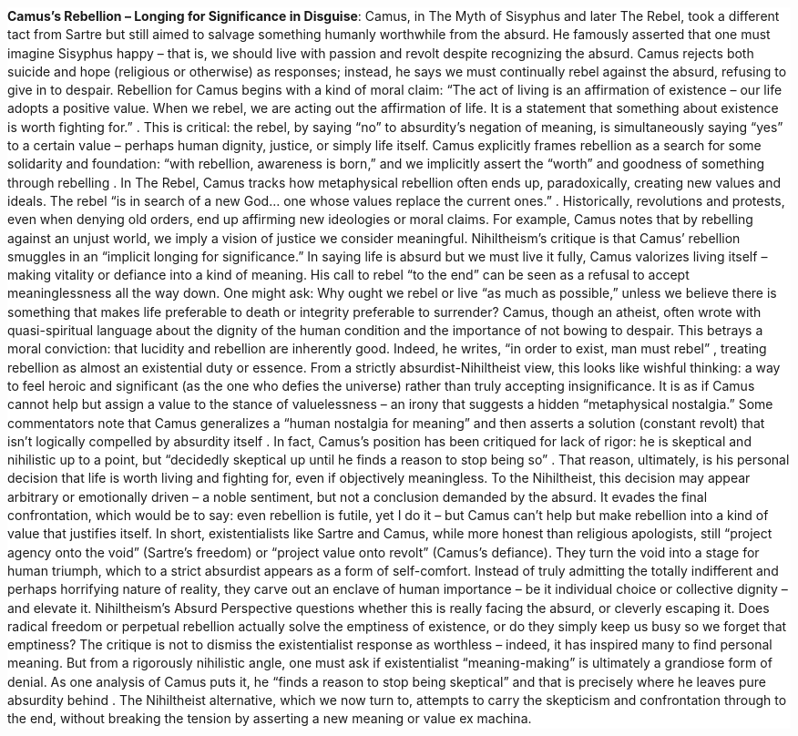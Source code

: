 **Camus’s Rebellion – Longing for Significance in Disguise**: Camus, in The Myth of Sisyphus and later The Rebel, took a different tact from Sartre but still aimed to salvage something humanly worthwhile from the absurd. He famously asserted that one must imagine Sisyphus happy – that is, we should live with passion and revolt despite recognizing the absurd. Camus rejects both suicide and hope (religious or otherwise) as responses; instead, he says we must continually rebel against the absurd, refusing to give in to despair. Rebellion for Camus begins with a kind of moral claim: “The act of living is an affirmation of existence – our life adopts a positive value. When we rebel, we are acting out the affirmation of life. It is a statement that something about existence is worth fighting for.” . This is critical: the rebel, by saying “no” to absurdity’s negation of meaning, is simultaneously saying “yes” to a certain value – perhaps human dignity, justice, or simply life itself. Camus explicitly frames rebellion as a search for some solidarity and foundation: “with rebellion, awareness is born,” and we implicitly assert the “worth” and goodness of something through rebelling . In The Rebel, Camus tracks how metaphysical rebellion often ends up, paradoxically, creating new values and ideals. The rebel “is in search of a new God… one whose values replace the current ones.” . Historically, revolutions and protests, even when denying old orders, end up affirming new ideologies or moral claims. For example, Camus notes that by rebelling against an unjust world, we imply a vision of justice we consider meaningful. Nihiltheism’s critique is that Camus’ rebellion smuggles in an “implicit longing for significance.” In saying life is absurd but we must live it fully, Camus valorizes living itself – making vitality or defiance into a kind of meaning. His call to rebel “to the end” can be seen as a refusal to accept meaninglessness all the way down. One might ask: Why ought we rebel or live “as much as possible,” unless we believe there is something that makes life preferable to death or integrity preferable to surrender? Camus, though an atheist, often wrote with quasi-spiritual language about the dignity of the human condition and the importance of not bowing to despair. This betrays a moral conviction: that lucidity and rebellion are inherently good. Indeed, he writes, “in order to exist, man must rebel” , treating rebellion as almost an existential duty or essence. From a strictly absurdist-Nihiltheist view, this looks like wishful thinking: a way to feel heroic and significant (as the one who defies the universe) rather than truly accepting insignificance. It is as if Camus cannot help but assign a value to the stance of valuelessness – an irony that suggests a hidden “metaphysical nostalgia.” Some commentators note that Camus generalizes a “human nostalgia for meaning” and then asserts a solution (constant revolt) that isn’t logically compelled by absurdity itself . In fact, Camus’s position has been critiqued for lack of rigor: he is skeptical and nihilistic up to a point, but “decidedly skeptical up until he finds a reason to stop being so” . That reason, ultimately, is his personal decision that life is worth living and fighting for, even if objectively meaningless. To the Nihiltheist, this decision may appear arbitrary or emotionally driven – a noble sentiment, but not a conclusion demanded by the absurd. It evades the final confrontation, which would be to say: even rebellion is futile, yet I do it – but Camus can’t help but make rebellion into a kind of value that justifies itself. In short, existentialists like Sartre and Camus, while more honest than religious apologists, still “project agency onto the void” (Sartre’s freedom) or “project value onto revolt” (Camus’s defiance). They turn the void into a stage for human triumph, which to a strict absurdist appears as a form of self-comfort. Instead of truly admitting the totally indifferent and perhaps horrifying nature of reality, they carve out an enclave of human importance – be it individual choice or collective dignity – and elevate it. Nihiltheism’s Absurd Perspective questions whether this is really facing the absurd, or cleverly escaping it. Does radical freedom or perpetual rebellion actually solve the emptiness of existence, or do they simply keep us busy so we forget that emptiness? The critique is not to dismiss the existentialist response as worthless – indeed, it has inspired many to find personal meaning. But from a rigorously nihilistic angle, one must ask if existentialist “meaning-making” is ultimately a grandiose form of denial. As one analysis of Camus puts it, he “finds a reason to stop being skeptical” and that is precisely where he leaves pure absurdity behind . The Nihiltheist alternative, which we now turn to, attempts to carry the skepticism and confrontation through to the end, without breaking the tension by asserting a new meaning or value ex machina.
